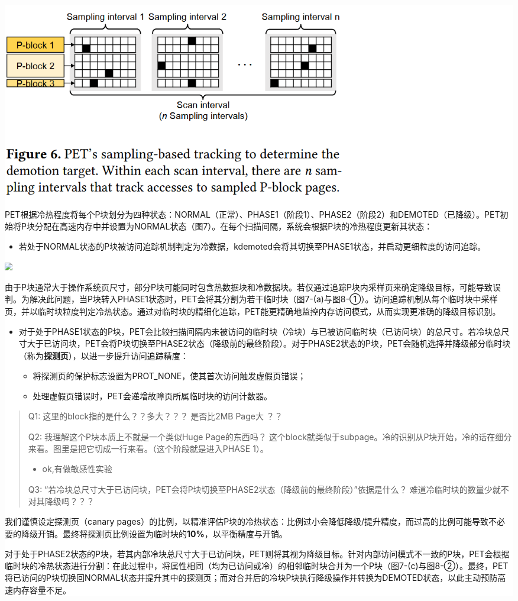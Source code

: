 <img src=".\pet_f6.png" style="zoom:80%;" />

PET根据冷热程度将每个P块划分为四种状态：NORMAL（正常）、PHASE1（阶段1）、PHASE2（阶段2）和DEMOTED（已降级）。PET初始将P块分配在高速内存中并设置为NORMAL状态（图7）。在每个扫描间隔，系统会根据P块的冷热程度更新其状态：

* 若处于NORMAL状态的P块被访问追踪机制判定为冷数据，kdemoted会将其切换至PHASE1状态，并启动更细粒度的访问追踪。

<img src="D:\homepage\EuroSys\PET_25\pet_f7.png" style="zoom:80%;" />

由于P块通常大于操作系统页尺寸，部分P块可能同时包含热数据块和冷数据块。若仅通过追踪P块内采样页来确定降级目标，可能导致误判。为解决此问题，当P块转入PHASE1状态时，PET会将其分割为若干临时块（图7-(a)与图8-①）。访问追踪机制从每个临时块中采样页，并以临时块粒度判定冷热状态。通过对临时块的精细化追踪，PET能更精确地监控内存访问模式，从而实现更准确的降级目标识别。

* 对于处于PHASE1状态的P块，PET会比较扫描间隔内未被访问的临时块（冷块）与已被访问临时块（已访问块）的总尺寸。若冷块总尺寸大于已访问块，PET会将P块切换至PHASE2状态（降级前的最终阶段）。对于PHASE2状态的P块，PET会随机选择并降级部分临时块（称为**探测页**），以进一步提升访问追踪精度：

  - 将探测页的保护标志设置为PROT_NONE，使其首次访问触发虚假页错误；

  - 处理虚假页错误时，PET会递增故障页所属临时块的访问计数器。

> Q1: 这里的block指的是什么？？多大？？？ 是否比2MB Page大 ？？
>
> Q2: 我理解这个P块本质上不就是一个类似Huge Page的东西吗？ 这个block就类似于subpage。冷的识别从P块开始，冷的话在细分来看。图里是把它切成一行来看。（这个阶段就是进入PHASE 1）。
>
> -  ok,有做敏感性实验
>
> Q3: “若冷块总尺寸大于已访问块，PET会将P块切换至PHASE2状态（降级前的最终阶段）”依据是什么？ 难道冷临时块的数量少就不对其降级吗？？？

我们谨慎设定探测页（canary pages）的比例，以精准评估P块的冷热状态：比例过小会降低降级/提升精度，而过高的比例可能导致不必要的降级开销。最终将探测页比例设置为临时块的**10%**，以平衡精度与开销。

对于处于PHASE2状态的P块，若其内部冷块总尺寸大于已访问块，PET则将其视为降级目标。针对内部访问模式不一致的P块，PET会根据临时块的冷热状态进行分割：在此过程中，将属性相同（均为已访问或冷）的相邻临时块合并为一个P块（图7-(c)与图8-②）。最终，PET将已访问的P块切换回NORMAL状态并提升其中的探测页；而对合并后的冷块P块执行降级操作并转换为DEMOTED状态，以此主动预防高速内存容量不足。
